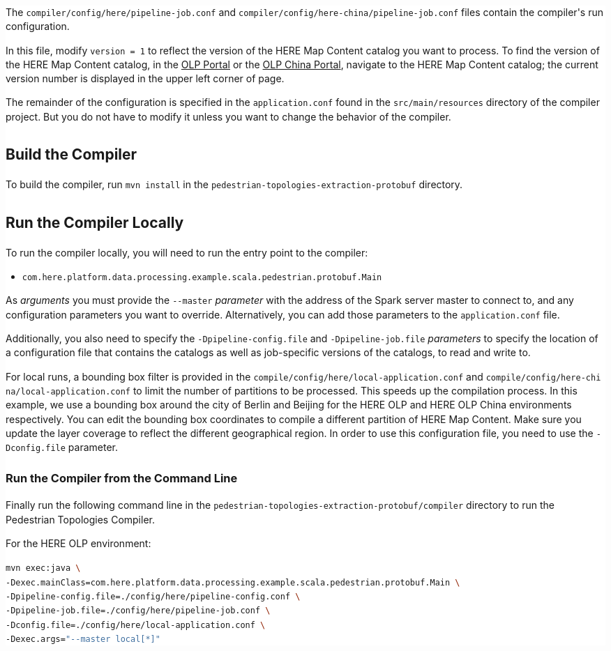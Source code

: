 The `compiler/config/here/pipeline-job.conf` and `compiler/config/here-china/pipeline-job.conf` files
contain the compiler's run configuration.

In this file, modify `version = 1` to reflect the version of the HERE Map Content catalog you want
to process.  To find the version of the HERE Map Content catalog, in the [OLP
Portal](https://platform.here.com/) or the [OLP China Portal](https://platform.hereolp.cn/),
navigate to the HERE Map Content catalog; the current version number is displayed in the upper left
corner of page.

The remainder of the configuration is specified in the `application.conf` found in the
`src/main/resources` directory of the compiler project. But you do not have to modify it unless
you want to change the behavior of the compiler.

## Build the Compiler

To build the compiler, run `mvn install` in the `pedestrian-topologies-extraction-protobuf`
directory.

## Run the Compiler Locally

To run the compiler locally, you will need to run the entry point to the compiler:

- `com.here.platform.data.processing.example.scala.pedestrian.protobuf.Main`

As _arguments_ you must provide the `--master` _parameter_ with the address of the Spark server
master to connect to, and any configuration parameters you want to override. Alternatively, you can
add those parameters to the `application.conf` file.

Additionally, you also need to specify the `-Dpipeline-config.file` and `-Dpipeline-job.file`
_parameters_ to specify the location of a configuration file that contains the catalogs as well as
job-specific versions of the catalogs, to read and write to.

For local runs, a bounding box filter is provided in the
`compile/config/here/local-application.conf` and `compile/config/here-china/local-application.conf` to
limit the number of partitions to be processed. This speeds up the compilation process. In this
example, we use a bounding box around the city of Berlin and Beijing for the HERE OLP and HERE OLP
China environments respectively. You can edit the bounding box coordinates to compile a different
partition of HERE Map Content. Make sure you update the layer coverage to reflect the different
geographical region. In order to use this configuration file, you need to use the `-Dconfig.file`
parameter.

### Run the Compiler from the Command Line

Finally run the following command line in the `pedestrian-topologies-extraction-protobuf/compiler`
directory to run the Pedestrian Topologies Compiler.

For the HERE OLP environment:

```bash
mvn exec:java \
-Dexec.mainClass=com.here.platform.data.processing.example.scala.pedestrian.protobuf.Main \
-Dpipeline-config.file=./config/here/pipeline-config.conf \
-Dpipeline-job.file=./config/here/pipeline-job.conf \
-Dconfig.file=./config/here/local-application.conf \
-Dexec.args="--master local[*]"
```


[^1]: The schema artifact is necessary for the OLP Portal to display the content of the protobuf